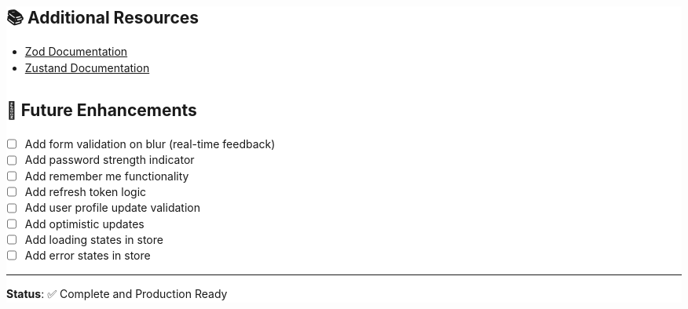 ## 📚 Additional Resources

- [Zod Documentation](https://zod.dev/)
- [Zustand Documentation](https://docs.pmnd.rs/zustand/getting-started/introduction)

## 🔮 Future Enhancements

- [ ] Add form validation on blur (real-time feedback)
- [ ] Add password strength indicator
- [ ] Add remember me functionality
- [ ] Add refresh token logic
- [ ] Add user profile update validation
- [ ] Add optimistic updates
- [ ] Add loading states in store
- [ ] Add error states in store

---

**Status**: ✅ Complete and Production Ready
